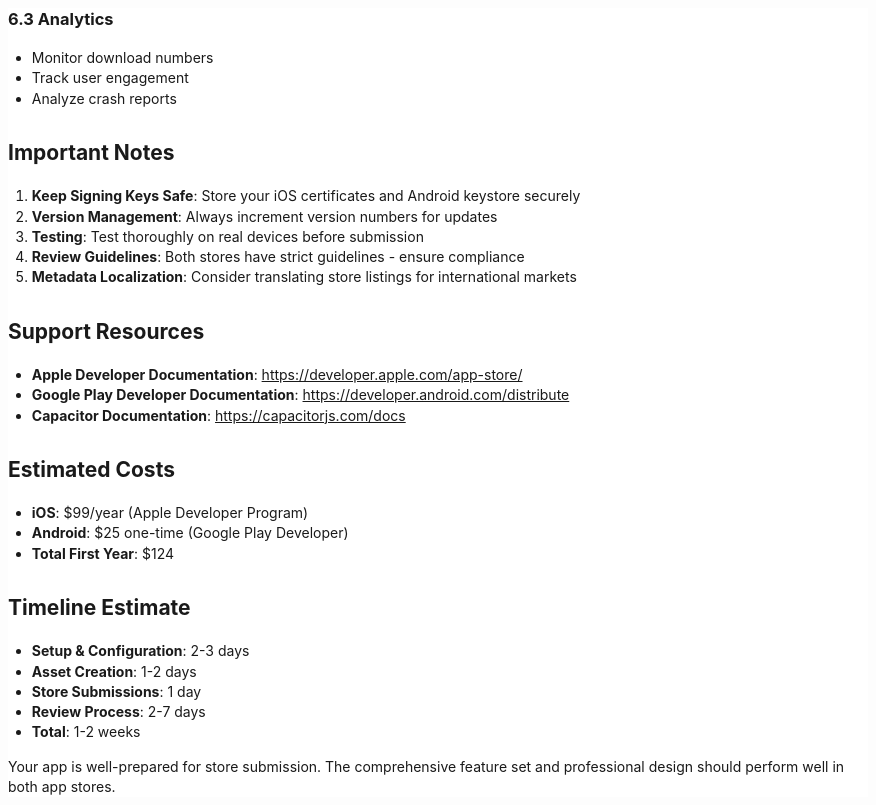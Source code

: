### 6.3 Analytics
- Monitor download numbers
- Track user engagement
- Analyze crash reports

## Important Notes

1. **Keep Signing Keys Safe**: Store your iOS certificates and Android keystore securely
2. **Version Management**: Always increment version numbers for updates
3. **Testing**: Test thoroughly on real devices before submission
4. **Review Guidelines**: Both stores have strict guidelines - ensure compliance
5. **Metadata Localization**: Consider translating store listings for international markets

## Support Resources

- **Apple Developer Documentation**: https://developer.apple.com/app-store/
- **Google Play Developer Documentation**: https://developer.android.com/distribute
- **Capacitor Documentation**: https://capacitorjs.com/docs

## Estimated Costs

- **iOS**: $99/year (Apple Developer Program)
- **Android**: $25 one-time (Google Play Developer)
- **Total First Year**: $124

## Timeline Estimate

- **Setup & Configuration**: 2-3 days
- **Asset Creation**: 1-2 days  
- **Store Submissions**: 1 day
- **Review Process**: 2-7 days
- **Total**: 1-2 weeks

Your app is well-prepared for store submission. The comprehensive feature set and professional design should perform well in both app stores.